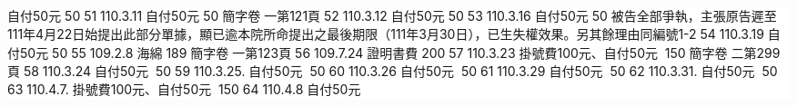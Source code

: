 自付50元
50
51
110.3.11
自付50元
50
簡字卷
一第121頁
52
110.3.12
自付50元
50
53
110.3.16
自付50元
50
被告全部爭執，主張原告遲至111年4月22日始提出此部分單據，顯已逾本院所命提出之最後期限（111年3月30日），已生失權效果。另其餘理由同編號1-2
54
110.3.19
自付50元
50
55
109.2.8
海綿
189
簡字卷
一第123頁
56
109.7.24
證明書費
200
57
110.3.23
掛號費100元、自付50元
 150
簡字卷
二第299頁
58
110.3.24
自付50元
 50
59
110.3.25.
自付50元
 50
60
110.3.26
自付50元
 50
61
110.3.29
自付50元
 50
62
110.3.31.
自付50元
 50
63
110.4.7.
掛號費100元、自付50元
 150
64
110.4.8
自付50元